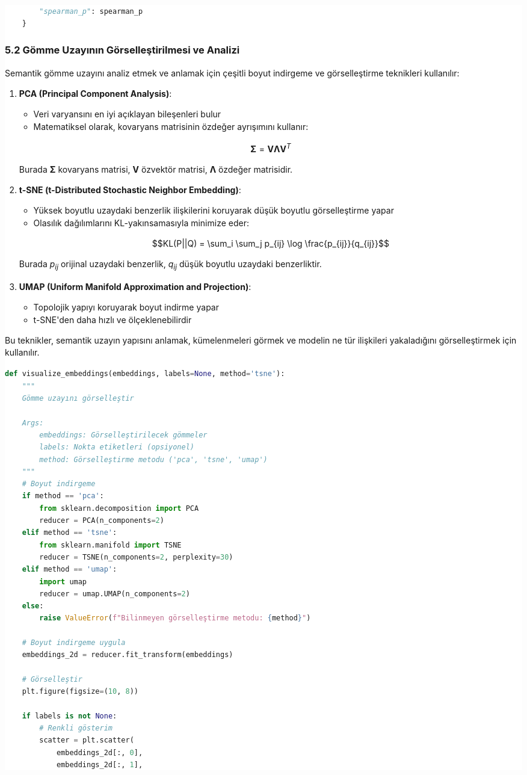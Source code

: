 ```python
        "spearman_p": spearman_p
    }
```

### 5.2 Gömme Uzayının Görselleştirilmesi ve Analizi

Semantik gömme uzayını analiz etmek ve anlamak için çeşitli boyut indirgeme ve görselleştirme teknikleri kullanılır:

1. **PCA (Principal Component Analysis)**:
   - Veri varyansını en iyi açıklayan bileşenleri bulur
   - Matematiksel olarak, kovaryans matrisinin özdeğer ayrışımını kullanır:
   
   $$\mathbf{\Sigma} = \mathbf{V}\mathbf{\Lambda}\mathbf{V}^T$$
   
   Burada $\mathbf{\Sigma}$ kovaryans matrisi, $\mathbf{V}$ özvektör matrisi, $\mathbf{\Lambda}$ özdeğer matrisidir.

2. **t-SNE (t-Distributed Stochastic Neighbor Embedding)**:
   - Yüksek boyutlu uzaydaki benzerlik ilişkilerini koruyarak düşük boyutlu görselleştirme yapar
   - Olasılık dağılımlarını KL-yakınsamasıyla minimize eder:
   
   $$KL(P||Q) = \sum_i \sum_j p_{ij} \log \frac{p_{ij}}{q_{ij}}$$
   
   Burada $p_{ij}$ orijinal uzaydaki benzerlik, $q_{ij}$ düşük boyutlu uzaydaki benzerliktir.

3. **UMAP (Uniform Manifold Approximation and Projection)**:
   - Topolojik yapıyı koruyarak boyut indirme yapar
   - t-SNE'den daha hızlı ve ölçeklenebilirdir

Bu teknikler, semantik uzayın yapısını anlamak, kümelenmeleri görmek ve modelin ne tür ilişkileri yakaladığını görselleştirmek için kullanılır.

```python
def visualize_embeddings(embeddings, labels=None, method='tsne'):
    """
    Gömme uzayını görselleştir
    
    Args:
        embeddings: Görselleştirilecek gömmeler
        labels: Nokta etiketleri (opsiyonel)
        method: Görselleştirme metodu ('pca', 'tsne', 'umap')
    """
    # Boyut indirgeme
    if method == 'pca':
        from sklearn.decomposition import PCA
        reducer = PCA(n_components=2)
    elif method == 'tsne':
        from sklearn.manifold import TSNE
        reducer = TSNE(n_components=2, perplexity=30)
    elif method == 'umap':
        import umap
        reducer = umap.UMAP(n_components=2)
    else:
        raise ValueError(f"Bilinmeyen görselleştirme metodu: {method}")
    
    # Boyut indirgeme uygula
    embeddings_2d = reducer.fit_transform(embeddings)
    
    # Görselleştir
    plt.figure(figsize=(10, 8))
    
    if labels is not None:
        # Renkli gösterim
        scatter = plt.scatter(
            embeddings_2d[:, 0], 
            embeddings_2d[:, 1], 
```